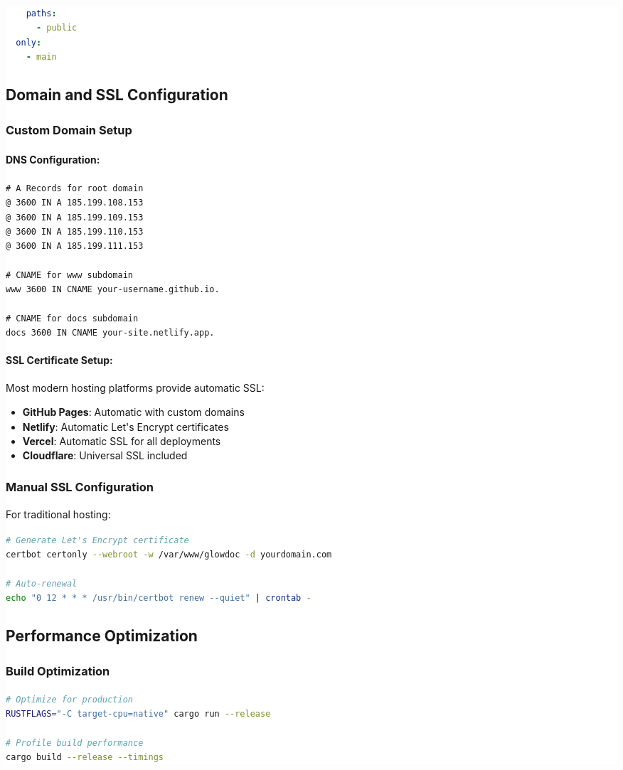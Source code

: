 ```yaml
    paths:
      - public
  only:
    - main
```

## Domain and SSL Configuration

### Custom Domain Setup

#### DNS Configuration:

```
# A Records for root domain
@ 3600 IN A 185.199.108.153
@ 3600 IN A 185.199.109.153
@ 3600 IN A 185.199.110.153
@ 3600 IN A 185.199.111.153

# CNAME for www subdomain
www 3600 IN CNAME your-username.github.io.

# CNAME for docs subdomain
docs 3600 IN CNAME your-site.netlify.app.
```

#### SSL Certificate Setup:

Most modern hosting platforms provide automatic SSL:

- **GitHub Pages**: Automatic with custom domains
- **Netlify**: Automatic Let's Encrypt certificates
- **Vercel**: Automatic SSL for all deployments
- **Cloudflare**: Universal SSL included

### Manual SSL Configuration

For traditional hosting:

```bash
# Generate Let's Encrypt certificate
certbot certonly --webroot -w /var/www/glowdoc -d yourdomain.com

# Auto-renewal
echo "0 12 * * * /usr/bin/certbot renew --quiet" | crontab -
```

## Performance Optimization

### Build Optimization

```bash
# Optimize for production
RUSTFLAGS="-C target-cpu=native" cargo run --release

# Profile build performance
cargo build --release --timings
```
